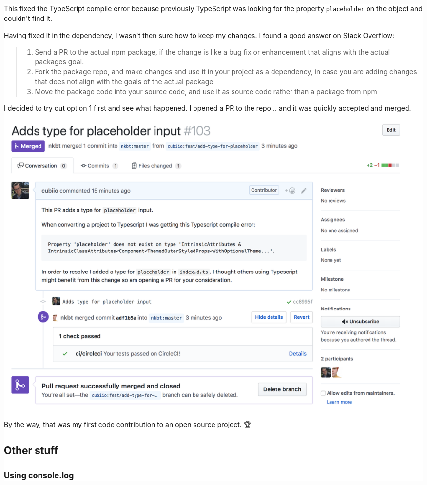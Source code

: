 This fixed the TypeScript compile error because previously TypeScript was looking for the property `placeholder` on the object and couldn't find it.

Having fixed it in the dependency, I wasn't then sure how to keep my changes. I found a good answer on Stack Overflow:

> 1.  Send a PR to the actual npm package, if the change is like a bug fix or enhancement that aligns with the actual packages goal.
> 2.  Fork the package repo, and make changes and use it in your project as a dependency, in case you are adding changes that does not align with the goals of the actual package
> 3.  Move the package code into your source code, and use it as source code rather than a package from npm

I decided to try out option 1 first and see what happened. I opened a PR to the repo... and it was quickly accepted and merged.

![PR merged](./images/pr_ts_debounce.png)

By the way, that was my first code contribution to an open source project. 🏆

## Other stuff

### Using console.log
